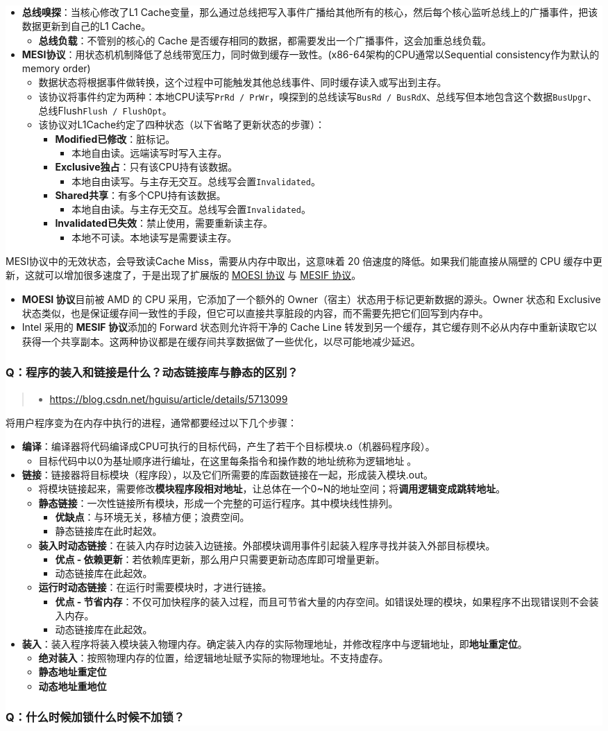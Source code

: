 - **总线嗅探**：当核心修改了L1 Cache变量，那么通过总线把写入事件广播给其他所有的核心，然后每个核心监听总线上的广播事件，把该数据更新到自己的L1 Cache。
  - **总线负载**：不管别的核心的 Cache 是否缓存相同的数据，都需要发出一个广播事件，这会加重总线负载。
- **MESI协议**：用状态机机制降低了总线带宽压力，同时做到缓存一致性。(x86-64架构的CPU通常以Sequential consistency作为默认的memory order)
  - 数据状态将根据事件做转换，这个过程中可能触发其他总线事件、同时缓存读入或写出到主存。
  - 该协议将事件约定为两种：本地CPU读写`PrRd / PrWr`，嗅探到的总线读写`BusRd / BusRdX`、总线写但本地包含这个数据`BusUpgr`、总线Flush`Flush / FlushOpt`。
  - 该协议对L1Cache约定了四种状态（以下省略了更新状态的步骤）：
    - **Modified已修改**：脏标记。
      - 本地自由读。远端读写时写入主存。
    - **Exclusive独占**：只有该CPU持有该数据。
      - 本地自由读写。与主存无交互。总线写会置`Invalidated`。
    - **Shared共享**：有多个CPU持有该数据。
      - 本地自由读。与主存无交互。总线写会置`Invalidated`。
    - **Invalidated已失效**：禁止使用，需要重新读主存。
      - 本地不可读。本地读写是需要读主存。

MESI协议中的无效状态，会导致读Cache Miss，需要从内存中取出，这意味着 20 倍速度的降低。如果我们能直接从隔壁的 CPU 缓存中更新，这就可以增加很多速度了，于是出现了扩展版的 [MOESI 协议](https://en.wikipedia.org/wiki/MOESI_protocol) 与 [MESIF 协议](https://en.wikipedia.org/wiki/MESIF_protocol)。

- **MOESI 协议**目前被 AMD 的 CPU 采用，它添加了一个额外的 Owner（宿主）状态用于标记更新数据的源头。Owner 状态和 Exclusive 状态类似，也是保证缓存间一致性的手段，但它可以直接共享脏段的内容，而不需要先把它们回写到内存中。
- Intel 采用的 **MESIF 协议**添加的 Forward 状态则允许将干净的 Cache Line 转发到另一个缓存，其它缓存则不必从内存中重新读取它以获得一个共享副本。这两种协议都是在缓存间共享数据做了一些优化，以尽可能地减少延迟。



### Q：程序的装入和链接是什么？动态链接库与静态的区别？

> - https://blog.csdn.net/hguisu/article/details/5713099

将用户程序变为在内存中执行的进程，通常都要经过以下几个步骤：

- **编译**：编译器将代码编译成CPU可执行的目标代码，产生了若干个目标模块.o（机器码程序段）。
  - 目标代码中以0为基址顺序进行编址，在这里每条指令和操作数的地址统称为逻辑地址 。
- **链接**：链接器将目标模块（程序段），以及它们所需要的库函数链接在一起，形成装入模块.out。
  - 将模块链接起来，需要修改**模块程序段相对地址**，让总体在一个0~N的地址空间；将**调用逻辑变成跳转地址**。
  - **静态链接**：一次性链接所有模块，形成一个完整的可运行程序。其中模块线性排列。
    - **优缺点**：与环境无关，移植方便；浪费空间。
    - 静态链接库在此时起效。
  - **装入时动态链接**：在装入内存时边装入边链接。外部模块调用事件引起装入程序寻找并装入外部目标模块。
    - **优点 - 依赖更新**：若依赖库更新，那么用户只需要更新动态库即可增量更新。
    - 动态链接库在此起效。
  - **运行时动态链接**：在运行时需要模块时，才进行链接。
    - **优点 - 节省内存**：不仅可加快程序的装入过程，而且可节省大量的内存空间。如错误处理的模块，如果程序不出现错误则不会装入内存。
    - 动态链接库在此起效。
- **装入**：装入程序将装入模块装入物理内存。确定装入内存的实际物理地址，并修改程序中与逻辑地址，即**地址重定位**。
  - **绝对装入**：按照物理内存的位置，给逻辑地址赋予实际的物理地址。不支持虚存。
  - **静态地址重定位**
  - **动态地址重地位**



### Q：什么时候加锁什么时候不加锁？
